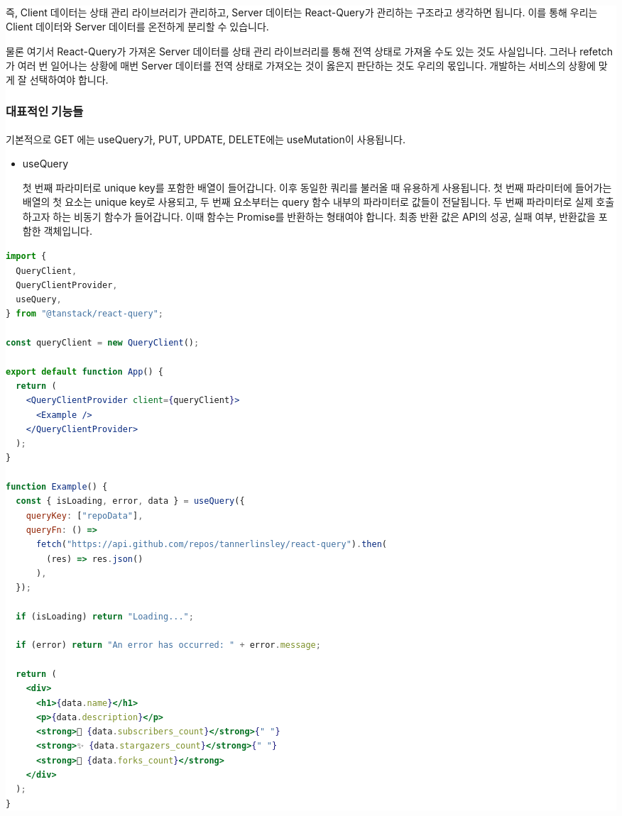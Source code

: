 즉, Client 데이터는 상태 관리 라이브러리가 관리하고, Server 데이터는 React-Query가 관리하는 구조라고 생각하면 됩니다. 이를 통해 우리는 Client 데이터와 Server 데이터를 온전하게 분리할 수 있습니다.

물론 여기서 React-Query가 가져온 Server 데이터를 상태 관리 라이브러리를 통해 전역 상태로 가져올 수도 있는 것도 사실입니다. 그러나 refetch가 여러 번 일어나는 상황에 매번 Server 데이터를 전역 상태로 가져오는 것이 옳은지 판단하는 것도 우리의 몫입니다. 개발하는 서비스의 상황에 맞게 잘 선택하여야 합니다.

### 대표적인 기능들

기본적으로 GET 에는 useQuery가, PUT, UPDATE, DELETE에는 useMutation이 사용됩니다.

- useQuery

  첫 번째 파라미터로 unique key를 포함한 배열이 들어갑니다. 이후 동일한 쿼리를 불러올 때 유용하게 사용됩니다.
  첫 번째 파라미터에 들어가는 배열의 첫 요소는 unique key로 사용되고, 두 번째 요소부터는 query 함수 내부의 파라미터로 값들이 전달됩니다.
  두 번째 파라미터로 실제 호출하고자 하는 비동기 함수가 들어갑니다. 이때 함수는 Promise를 반환하는 형태여야 합니다.
  최종 반환 값은 API의 성공, 실패 여부, 반환값을 포함한 객체입니다.

```jsx
import {
  QueryClient,
  QueryClientProvider,
  useQuery,
} from "@tanstack/react-query";

const queryClient = new QueryClient();

export default function App() {
  return (
    <QueryClientProvider client={queryClient}>
      <Example />
    </QueryClientProvider>
  );
}

function Example() {
  const { isLoading, error, data } = useQuery({
    queryKey: ["repoData"],
    queryFn: () =>
      fetch("https://api.github.com/repos/tannerlinsley/react-query").then(
        (res) => res.json()
      ),
  });

  if (isLoading) return "Loading...";

  if (error) return "An error has occurred: " + error.message;

  return (
    <div>
      <h1>{data.name}</h1>
      <p>{data.description}</p>
      <strong>👀 {data.subscribers_count}</strong>{" "}
      <strong>✨ {data.stargazers_count}</strong>{" "}
      <strong>🍴 {data.forks_count}</strong>
    </div>
  );
}
```

